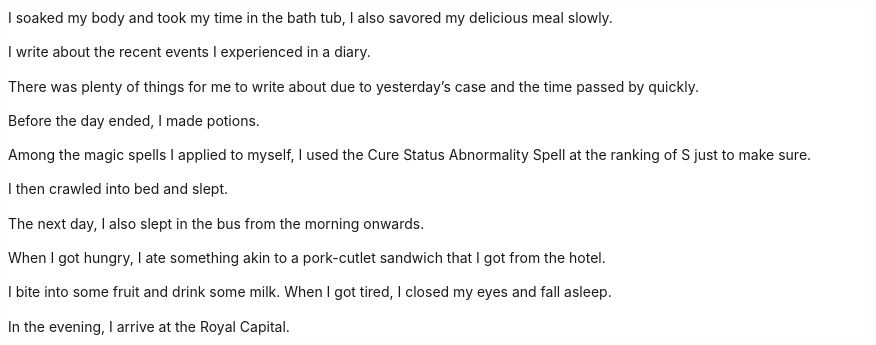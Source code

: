 I soaked my body and took my time in the bath tub, I also savored my delicious meal slowly.

I write about the recent events I experienced in a diary.

There was plenty of things for me to write about due to yesterday’s case and the time passed by quickly.

Before the day ended, I made potions.

Among the magic spells I applied to myself, I used the Cure Status Abnormality Spell at the ranking of S just to make sure.

I then crawled into bed and slept.

The next day, I also slept in the bus from the morning onwards.

When I got hungry, I ate something akin to a pork-cutlet sandwich that I got from the hotel.

I bite into some fruit and drink some milk. When I got tired, I closed my eyes and fall asleep.

In the evening, I arrive at the Royal Capital.